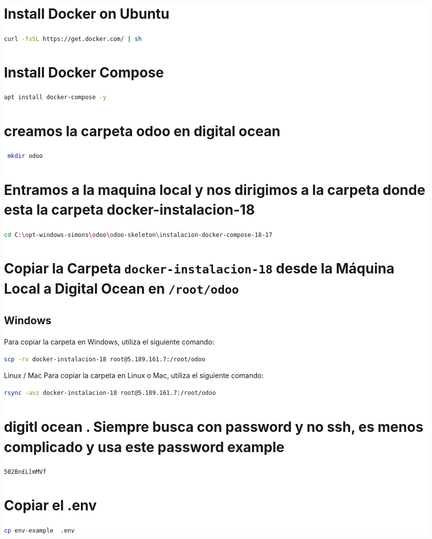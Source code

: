 # Install Docker on Ubuntu
 ```bash
curl -fsSL https://get.docker.com/ | sh
```
# Install Docker Compose
```bash
apt install docker-compose -y
```

# creamos la carpeta odoo en digital ocean
 ```bash
  mkdir odoo
 ```
 # Entramos a la maquina local y nos dirigimos a la carpeta donde esta la carpeta docker-instalacion-18
 ```bash
 cd C:\opt-windows-simons\odoo\odoo-skeleton\instalacion-docker-compose-18-17
 ```
 

 # Copiar la Carpeta `docker-instalacion-18` desde la Máquina Local a Digital Ocean en `/root/odoo`

## Windows

Para copiar la carpeta en Windows, utiliza el siguiente comando:

```bash
scp -rv docker-instalacion-18 root@5.189.161.7:/root/odoo
```

Linux / Mac
Para copiar la carpeta en Linux o Mac, utiliza el siguiente comando:
```bash
rsync -avz docker-instalacion-18 root@5.189.161.7:/root/odoo
```

# digitl ocean . Siempre busca con password y no ssh, es menos complicado y usa este password example
```bash
502Bn£L[mMVf
```

 # Copiar el .env
 ```bash
 cp env-example  .env
```

